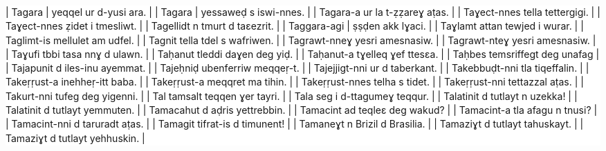 | Tagara |  yeqqel ur d-yusi ara. |
| Tagara |  yessaweḍ s iswi-nnes. |
| Tagara-a ur la t-ẓẓareɣ aṭas. |
| Taɣect-nnes tella tettergigi. |
| Taɣect-nnes ẓidet i tmesliwt. |
| Tagellidt n tmurt d taɛezrit. |
| Taggara-agi |  ṣṣḍen akk lɣaci. |
| Taɣlamt attan tewjed i wurar. |
| Taglimt-is mellulet am udfel. |
| Tagnit tella tdel s wafriwen. |
| Tagrawt-nneɣ yesri amesnasiw. |
| Tagrawt-nteɣ yesri amesnasiw. |
| Taɣufi tbbi tasa nnɣ d ulawn. |
| Taḥanut tleddi daɣen deg yiḍ. |
| Taḥanut-a tɣelleq ɣef ttesɛa. |
| Taḥbes temsriffegt deg unafag |
| Tajapunit d iles-inu ayemmat. |
| Tajeḥniḍ ubenferriw meqqeṛ-t. |
| Tajejjigt-nni ur d taberkant. |
| Takebbuḍt-nni tla tiqeffalin. |
| Takeṛṛust-a inehheṛ-itt baba. |
| Takeṛṛust-a meqqret ma tihin. |
| Takeṛṛust-nnes telha s tidet. |
| Takeṛṛust-nni tettazzal aṭas. |
| Takurt-nni tufeg deg yigenni. |
| Tal tamsalt teqqen ɣer tayri. |
| Tala seg i d-ttagumeɣ teqqur. |
| Talatinit d tutlayt n uzekka! |
| Talatinit d tutlayt yemmuten. |
| Tamacahut d aḍris yettrebbin. |
| Tamacint ad teqleɛ deg wakud? |
| Tamacint-a tla afagu n tnusi? |
| Tamacint-nni d taruradt aṭas. |
| Tamagit tifrat-is d timunent! |
| Tamaneɣt n Brizil d Brasilia. |
| Tamaziɣt d tutlayt tahuskayt. |
| Tamaziɣt d tutlayt yehhuskin. |